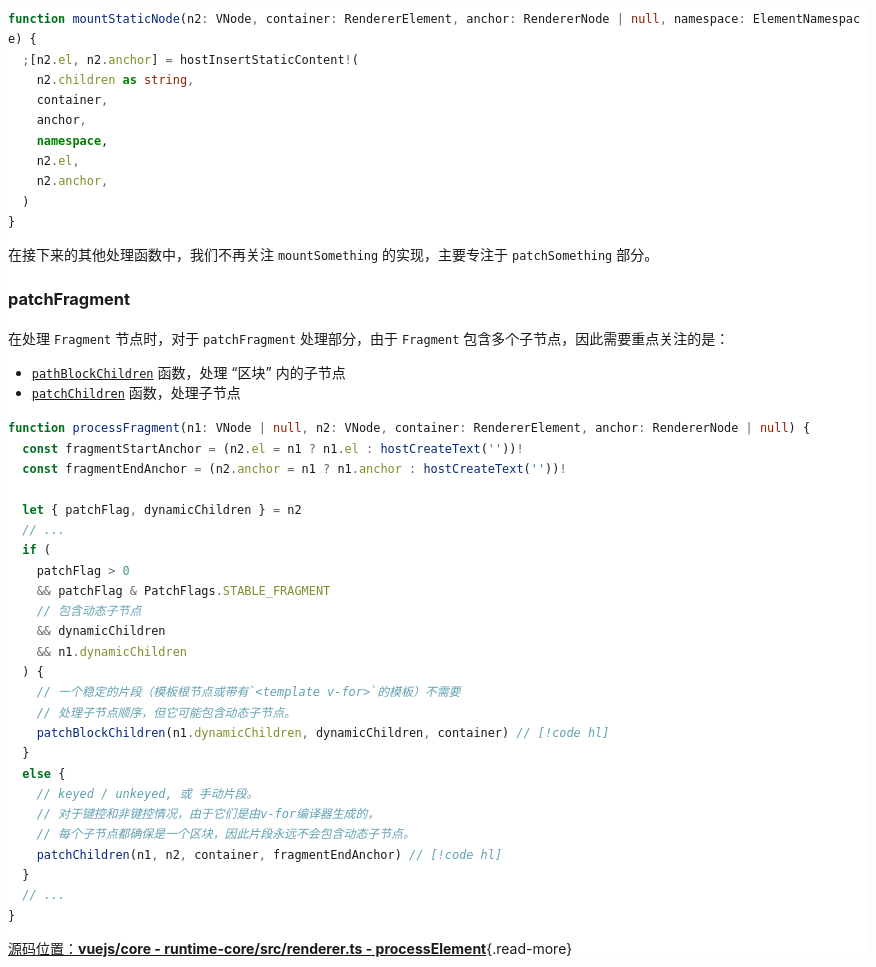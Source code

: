 ```ts
function mountStaticNode(n2: VNode, container: RendererElement, anchor: RendererNode | null, namespace: ElementNamespace) {
  ;[n2.el, n2.anchor] = hostInsertStaticContent!(
    n2.children as string,
    container,
    anchor,
    namespace,
    n2.el,
    n2.anchor,
  )
}
```

在接下来的其他处理函数中，我们不再关注 `mountSomething` 的实现，主要专注于 `patchSomething` 部分。

### patchFragment

在处理 `Fragment` 节点时，对于 `patchFragment` 处理部分，由于 `Fragment` 包含多个子节点，因此需要重点关注的是：

* [`pathBlockChildren`](#patchblockchildren) 函数，处理 “区块” 内的子节点
* [`patchChildren`](#patchchildren) 函数，处理子节点

```ts
function processFragment(n1: VNode | null, n2: VNode, container: RendererElement, anchor: RendererNode | null) {
  const fragmentStartAnchor = (n2.el = n1 ? n1.el : hostCreateText(''))!
  const fragmentEndAnchor = (n2.anchor = n1 ? n1.anchor : hostCreateText(''))!

  let { patchFlag, dynamicChildren } = n2
  // ...
  if (
    patchFlag > 0
    && patchFlag & PatchFlags.STABLE_FRAGMENT
    // 包含动态子节点
    && dynamicChildren
    && n1.dynamicChildren
  ) {
    // 一个稳定的片段（模板根节点或带有`<template v-for>`的模板）不需要
    // 处理子节点顺序，但它可能包含动态子节点。
    patchBlockChildren(n1.dynamicChildren, dynamicChildren, container) // [!code hl]
  }
  else {
    // keyed / unkeyed, 或 手动片段。
    // 对于键控和非键控情况，由于它们是由v-for编译器生成的，
    // 每个子节点都确保是一个区块，因此片段永远不会包含动态子节点。
    patchChildren(n1, n2, container, fragmentEndAnchor) // [!code hl]
  }
  // ...
}
```

[源码位置：**vuejs/core - runtime-core/src/renderer.ts - processElement**](https://github.com/vuejs/core/blob/v3.5.17/packages/runtime-core/src/renderer.ts#L595){.read-more}
